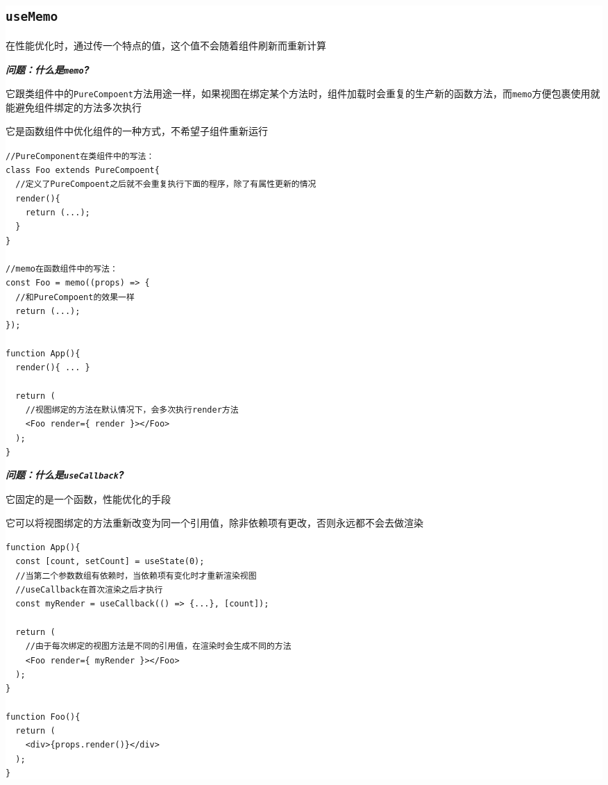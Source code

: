 ## `useMemo`

在性能优化时，通过传一个特点的值，这个值不会随着组件刷新而重新计算

**_问题：什么是`memo`?_**

它跟类组件中的`PureCompoent`方法用途一样，如果视图在绑定某个方法时，组件加载时会重复的生产新的函数方法，而`memo`方便包裹使用就能避免组件绑定的方法多次执行

它是函数组件中优化组件的一种方式，不希望子组件重新运行

```
//PureComponent在类组件中的写法：
class Foo extends PureCompoent{
  //定义了PureCompoent之后就不会重复执行下面的程序，除了有属性更新的情况
  render(){
    return (...);
  }
}

//memo在函数组件中的写法：
const Foo = memo((props) => {
  //和PureCompoent的效果一样
  return (...);
});

function App(){
  render(){ ... }

  return (
    //视图绑定的方法在默认情况下，会多次执行render方法
    <Foo render={ render }></Foo>
  );
}
```

**_问题：什么是`useCallback`?_**

它固定的是一个函数，性能优化的手段

它可以将视图绑定的方法重新改变为同一个引用值，除非依赖项有更改，否则永远都不会去做渲染

```
function App(){
  const [count, setCount] = useState(0);
  //当第二个参数数组有依赖时，当依赖项有变化时才重新渲染视图
  //useCallback在首次渲染之后才执行
  const myRender = useCallback(() => {...}, [count]);

  return (
    //由于每次绑定的视图方法是不同的引用值，在渲染时会生成不同的方法
    <Foo render={ myRender }></Foo>
  );
}

function Foo(){
  return (
    <div>{props.render()}</div>
  );
}
```

